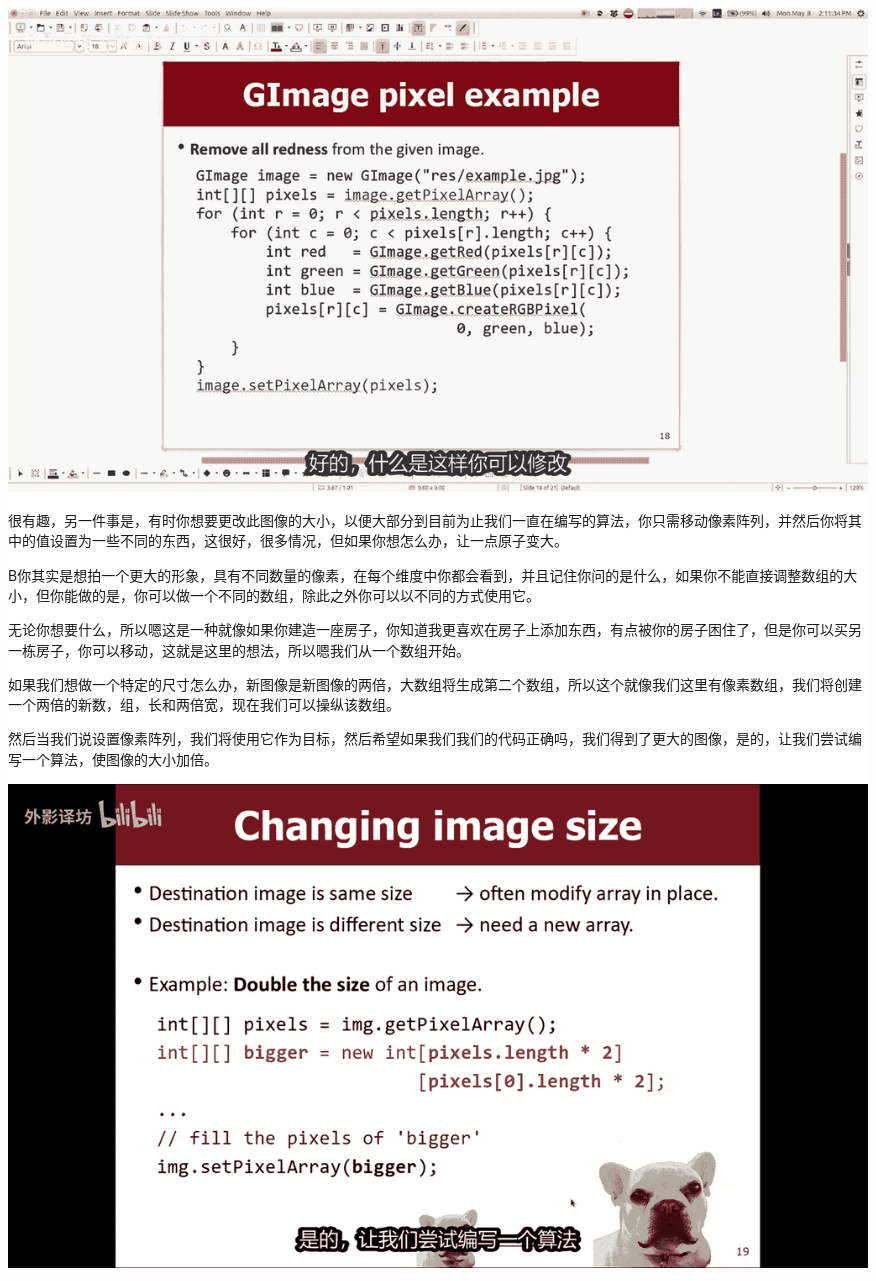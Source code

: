 ![](img/cbef116051fdbcaf33915134e3787637_45.png)

很有趣，另一件事是，有时你想要更改此图像的大小，以便大部分到目前为止我们一直在编写的算法，你只需移动像素阵列，并然后你将其中的值设置为一些不同的东西，这很好，很多情况，但如果你想怎么办，让一点原子变大。

B你其实是想拍一个更大的形象，具有不同数量的像素，在每个维度中你都会看到，并且记住你问的是什么，如果你不能直接调整数组的大小，但你能做的是，你可以做一个不同的数组，除此之外你可以以不同的方式使用它。

无论你想要什么，所以嗯这是一种就像如果你建造一座房子，你知道我更喜欢在房子上添加东西，有点被你的房子困住了，但是你可以买另一栋房子，你可以移动，这就是这里的想法，所以嗯我们从一个数组开始。

如果我们想做一个特定的尺寸怎么办，新图像是新图像的两倍，大数组将生成第二个数组，所以这个就像我们这里有像素数组，我们将创建一个两倍的新数，组，长和两倍宽，现在我们可以操纵该数组。

然后当我们说设置像素阵列，我们将使用它作为目标，然后希望如果我们我们的代码正确吗，我们得到了更大的图像，是的，让我们尝试编写一个算法，使图像的大小加倍。



![](img/cbef116051fdbcaf33915134e3787637_47.png)
